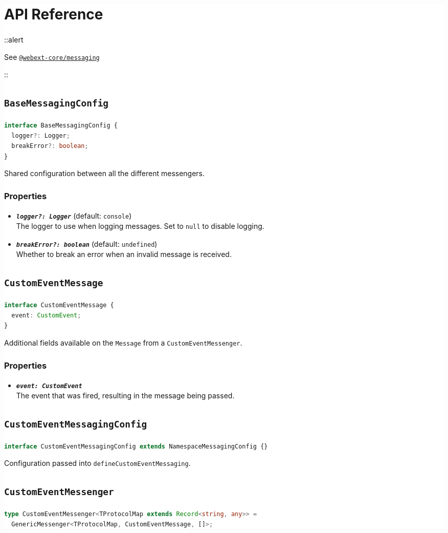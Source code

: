 

# API Reference

::alert

See [`@webext-core/messaging`](/messaging/installation/)

::

## `BaseMessagingConfig`

```ts
interface BaseMessagingConfig {
  logger?: Logger;
  breakError?: boolean;
}
```

Shared configuration between all the different messengers.

### Properties

- ***`logger?: Logger`*** (default: `console`)<br/>The logger to use when logging messages. Set to `null` to disable logging.

- ***`breakError?: boolean`*** (default: `undefined`)<br/>Whether to break an error when an invalid message is received.

## `CustomEventMessage`

```ts
interface CustomEventMessage {
  event: CustomEvent;
}
```

Additional fields available on the `Message` from a `CustomEventMessenger`.

### Properties

- ***`event: CustomEvent`***<br/>The event that was fired, resulting in the message being passed.

## `CustomEventMessagingConfig`

```ts
interface CustomEventMessagingConfig extends NamespaceMessagingConfig {}
```

Configuration passed into `defineCustomEventMessaging`.

## `CustomEventMessenger`

```ts
type CustomEventMessenger<TProtocolMap extends Record<string, any>> =
  GenericMessenger<TProtocolMap, CustomEventMessage, []>;
```
